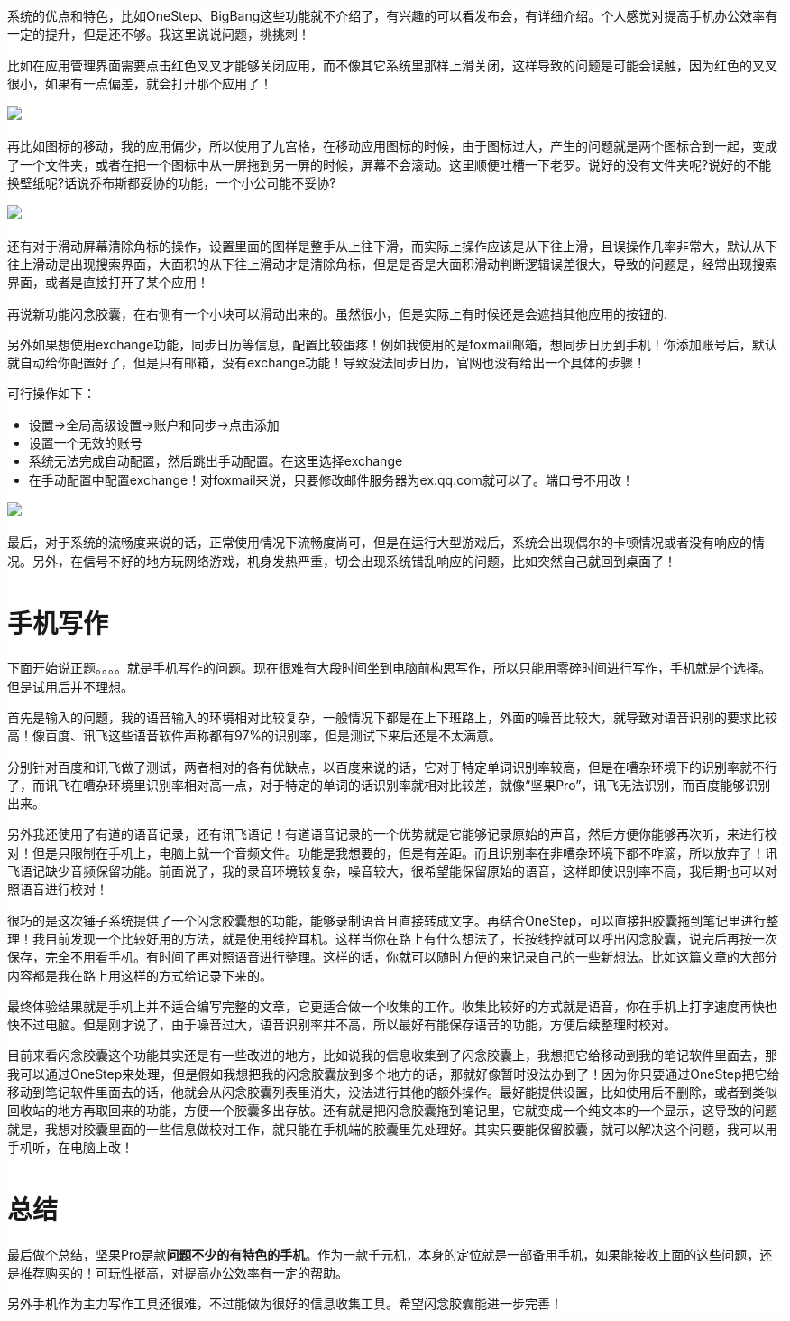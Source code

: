 系统的优点和特色，比如OneStep、BigBang这些功能就不介绍了，有兴趣的可以看发布会，有详细介绍。个人感觉对提高手机办公效率有一定的提升，但是还不够。我这里说说问题，挑挑刺！

比如在应用管理界面需要点击红色叉叉才能够关闭应用，而不像其它系统里那样上滑关闭，这样导致的问题是可能会误触，因为红色的叉叉很小，如果有一点偏差，就会打开那个应用了！

![](/assets/smartisanpro/manager.jpg)

再比如图标的移动，我的应用偏少，所以使用了九宫格，在移动应用图标的时候，由于图标过大，产生的问题就是两个图标合到一起，变成了一个文件夹，或者在把一个图标中从一屏拖到另一屏的时候，屏幕不会滚动。这里顺便吐槽一下老罗。说好的没有文件夹呢?说好的不能换壁纸呢?话说乔布斯都妥协的功能，一个小公司能不妥协?

![](/assets/smartisanpro/bg.jpg)

还有对于滑动屏幕清除角标的操作，设置里面的图样是整手从上往下滑，而实际上操作应该是从下往上滑，且误操作几率非常大，默认从下往上滑动是出现搜索界面，大面积的从下往上滑动才是清除角标，但是是否是大面积滑动判断逻辑误差很大，导致的问题是，经常出现搜索界面，或者是直接打开了某个应用！

再说新功能闪念胶囊，在右侧有一个小块可以滑动出来的。虽然很小，但是实际上有时候还是会遮挡其他应用的按钮的.

另外如果想使用exchange功能，同步日历等信息，配置比较蛋疼！例如我使用的是foxmail邮箱，想同步日历到手机！你添加账号后，默认就自动给你配置好了，但是只有邮箱，没有exchange功能！导致没法同步日历，官网也没有给出一个具体的步骤！

可行操作如下：

- 设置->全局高级设置->账户和同步->点击添加
- 设置一个无效的账号
- 系统无法完成自动配置，然后跳出手动配置。在这里选择exchange
- 在手动配置中配置exchange！对foxmail来说，只要修改邮件服务器为ex.qq.com就可以了。端口号不用改！

![](/assets/smartisanpro/mail.jpg)

最后，对于系统的流畅度来说的话，正常使用情况下流畅度尚可，但是在运行大型游戏后，系统会出现偶尔的卡顿情况或者没有响应的情况。另外，在信号不好的地方玩网络游戏，机身发热严重，切会出现系统错乱响应的问题，比如突然自己就回到桌面了！

# 手机写作

下面开始说正题。。。。就是手机写作的问题。现在很难有大段时间坐到电脑前构思写作，所以只能用零碎时间进行写作，手机就是个选择。但是试用后并不理想。

首先是输入的问题，我的语音输入的环境相对比较复杂，一般情况下都是在上下班路上，外面的噪音比较大，就导致对语音识别的要求比较高！像百度、讯飞这些语音软件声称都有97%的识别率，但是测试下来后还是不太满意。

分别针对百度和讯飞做了测试，两者相对的各有优缺点，以百度来说的话，它对于特定单词识别率较高，但是在嘈杂环境下的识别率就不行了，而讯飞在嘈杂环境里识别率相对高一点，对于特定的单词的话识别率就相对比较差，就像“坚果Pro”，讯飞无法识别，而百度能够识别出来。

另外我还使用了有道的语音记录，还有讯飞语记！有道语音记录的一个优势就是它能够记录原始的声音，然后方便你能够再次听，来进行校对！但是只限制在手机上，电脑上就一个音频文件。功能是我想要的，但是有差距。而且识别率在非嘈杂环境下都不咋滴，所以放弃了！讯飞语记缺少音频保留功能。前面说了，我的录音环境较复杂，噪音较大，很希望能保留原始的语音，这样即使识别率不高，我后期也可以对照语音进行校对！

很巧的是这次锤子系统提供了一个闪念胶囊想的功能，能够录制语音且直接转成文字。再结合OneStep，可以直接把胶囊拖到笔记里进行整理！我目前发现一个比较好用的方法，就是使用线控耳机。这样当你在路上有什么想法了，长按线控就可以呼出闪念胶囊，说完后再按一次保存，完全不用看手机。有时间了再对照语音进行整理。这样的话，你就可以随时方便的来记录自己的一些新想法。比如这篇文章的大部分内容都是我在路上用这样的方式给记录下来的。

最终体验结果就是手机上并不适合编写完整的文章，它更适合做一个收集的工作。收集比较好的方式就是语音，你在手机上打字速度再快也快不过电脑。但是刚才说了，由于噪音过大，语音识别率并不高，所以最好有能保存语音的功能，方便后续整理时校对。    

目前来看闪念胶囊这个功能其实还是有一些改进的地方，比如说我的信息收集到了闪念胶囊上，我想把它给移动到我的笔记软件里面去，那我可以通过OneStep来处理，但是假如我想把我的闪念胶囊放到多个地方的话，那就好像暂时没法办到了！因为你只要通过OneStep把它给移动到笔记软件里面去的话，他就会从闪念胶囊列表里消失，没法进行其他的额外操作。最好能提供设置，比如使用后不删除，或者到类似回收站的地方再取回来的功能，方便一个胶囊多出存放。还有就是把闪念胶囊拖到笔记里，它就变成一个纯文本的一个显示，这导致的问题就是，我想对胶囊里面的一些信息做校对工作，就只能在手机端的胶囊里先处理好。其实只要能保留胶囊，就可以解决这个问题，我可以用手机听，在电脑上改！

# 总结

最后做个总结，坚果Pro是款**问题不少的有特色的手机**。作为一款千元机，本身的定位就是一部备用手机，如果能接收上面的这些问题，还是推荐购买的！可玩性挺高，对提高办公效率有一定的帮助。

另外手机作为主力写作工具还很难，不过能做为很好的信息收集工具。希望闪念胶囊能进一步完善！
